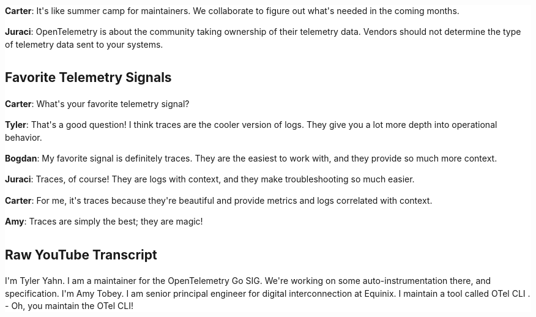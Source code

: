 **Carter**: It's like summer camp for maintainers. We collaborate to figure out what's needed in the coming months. 

**Juraci**: OpenTelemetry is about the community taking ownership of their telemetry data. Vendors should not determine the type of telemetry data sent to your systems.

## Favorite Telemetry Signals

**Carter**: What's your favorite telemetry signal?

**Tyler**: That's a good question! I think traces are the cooler version of logs. They give you a lot more depth into operational behavior.

**Bogdan**: My favorite signal is definitely traces. They are the easiest to work with, and they provide so much more context.

**Juraci**: Traces, of course! They are logs with context, and they make troubleshooting so much easier.

**Carter**: For me, it's traces because they're beautiful and provide metrics and logs correlated with context. 

**Amy**: Traces are simply the best; they are magic!

## Raw YouTube Transcript

I'm Tyler Yahn. I am a maintainer for the OpenTelemetry Go SIG. We're working on some auto-instrumentation there, and specification. I'm Amy Tobey. I am senior principal engineer for digital interconnection at Equinix. I maintain a tool called OTel CLI . - Oh, you maintain the OTel CLI!